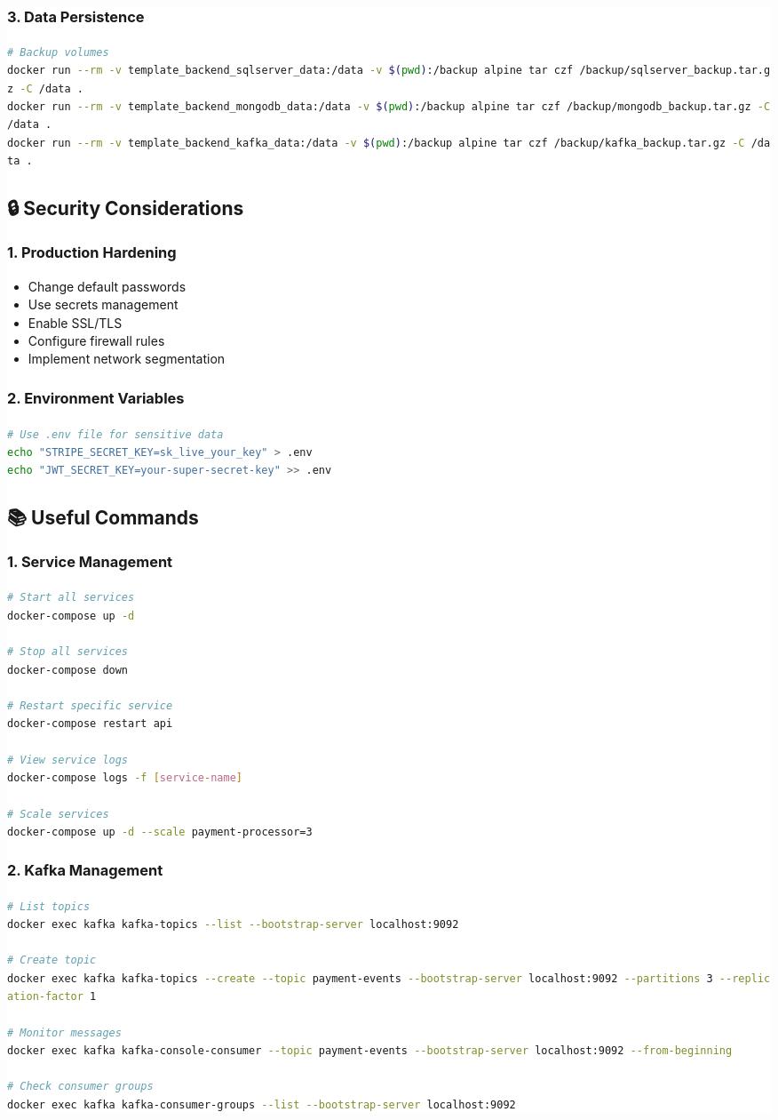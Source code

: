 ### **3. Data Persistence**
```bash
# Backup volumes
docker run --rm -v template_backend_sqlserver_data:/data -v $(pwd):/backup alpine tar czf /backup/sqlserver_backup.tar.gz -C /data .
docker run --rm -v template_backend_mongodb_data:/data -v $(pwd):/backup alpine tar czf /backup/mongodb_backup.tar.gz -C /data .
docker run --rm -v template_backend_kafka_data:/data -v $(pwd):/backup alpine tar czf /backup/kafka_backup.tar.gz -C /data .
```

## 🔒 **Security Considerations**

### **1. Production Hardening**
- Change default passwords
- Use secrets management
- Enable SSL/TLS
- Configure firewall rules
- Implement network segmentation

### **2. Environment Variables**
```bash
# Use .env file for sensitive data
echo "STRIPE_SECRET_KEY=sk_live_your_key" > .env
echo "JWT_SECRET_KEY=your-super-secret-key" >> .env
```

## 📚 **Useful Commands**

### **1. Service Management**
```bash
# Start all services
docker-compose up -d

# Stop all services
docker-compose down

# Restart specific service
docker-compose restart api

# View service logs
docker-compose logs -f [service-name]

# Scale services
docker-compose up -d --scale payment-processor=3
```

### **2. Kafka Management**
```bash
# List topics
docker exec kafka kafka-topics --list --bootstrap-server localhost:9092

# Create topic
docker exec kafka kafka-topics --create --topic payment-events --bootstrap-server localhost:9092 --partitions 3 --replication-factor 1

# Monitor messages
docker exec kafka kafka-console-consumer --topic payment-events --bootstrap-server localhost:9092 --from-beginning

# Check consumer groups
docker exec kafka kafka-consumer-groups --list --bootstrap-server localhost:9092
```